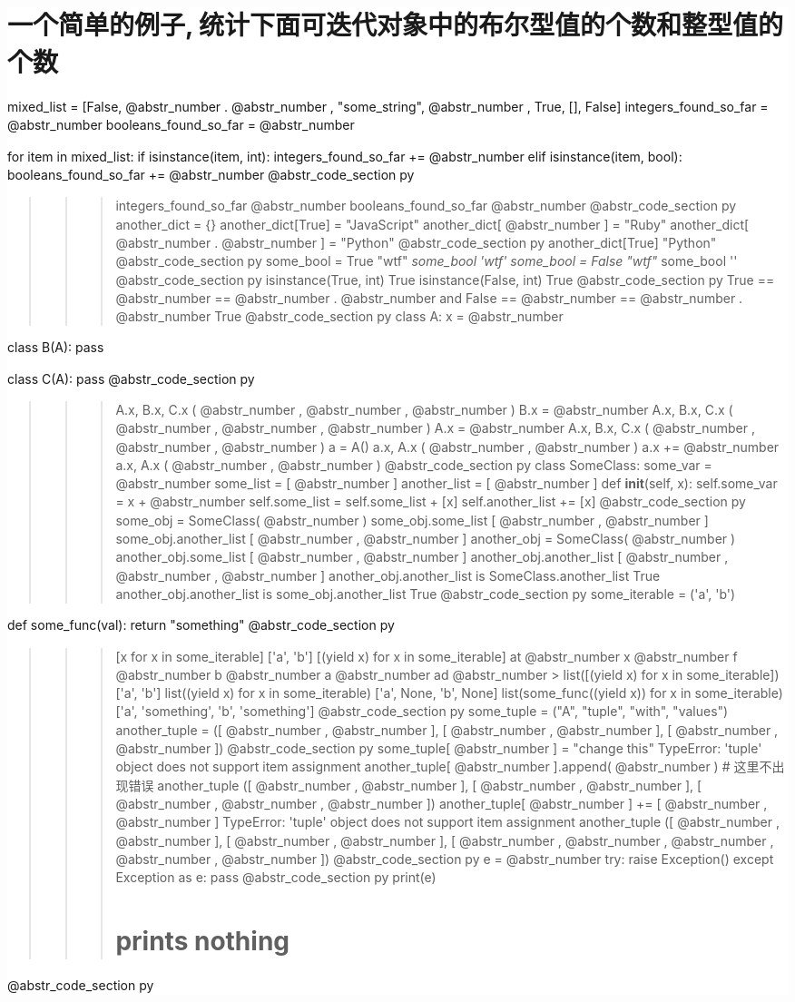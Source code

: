 # 一个简单的例子, 统计下面可迭代对象中的布尔型值的个数和整型值的个数

mixed_list = [False, @abstr_number . @abstr_number , "some_string", @abstr_number , True, [], False] integers_found_so_far = @abstr_number booleans_found_so_far = @abstr_number 

for item in mixed_list: if isinstance(item, int): integers_found_so_far += @abstr_number elif isinstance(item, bool): booleans_found_so_far += @abstr_number @abstr_code_section py

> > > integers_found_so_far @abstr_number booleans_found_so_far @abstr_number @abstr_code_section py another_dict = {} another_dict[True] = "JavaScript" another_dict[ @abstr_number ] = "Ruby" another_dict[ @abstr_number . @abstr_number ] = "Python" @abstr_code_section py another_dict[True] "Python" @abstr_code_section py some_bool = True "wtf" _some_bool 'wtf' some_bool = False "wtf"_ some_bool '' @abstr_code_section py isinstance(True, int) True isinstance(False, int) True @abstr_code_section py True == @abstr_number == @abstr_number . @abstr_number and False == @abstr_number == @abstr_number . @abstr_number True @abstr_code_section py class A: x = @abstr_number 

class B(A): pass

class C(A): pass @abstr_code_section py

> > > A.x, B.x, C.x ( @abstr_number , @abstr_number , @abstr_number ) B.x = @abstr_number A.x, B.x, C.x ( @abstr_number , @abstr_number , @abstr_number ) A.x = @abstr_number A.x, B.x, C.x ( @abstr_number , @abstr_number , @abstr_number ) a = A() a.x, A.x ( @abstr_number , @abstr_number ) a.x += @abstr_number a.x, A.x ( @abstr_number , @abstr_number ) @abstr_code_section py class SomeClass: some_var = @abstr_number some_list = [ @abstr_number ] another_list = [ @abstr_number ] def __init__(self, x): self.some_var = x + @abstr_number self.some_list = self.some_list + [x] self.another_list += [x] @abstr_code_section py some_obj = SomeClass( @abstr_number ) some_obj.some_list [ @abstr_number , @abstr_number ] some_obj.another_list [ @abstr_number , @abstr_number ] another_obj = SomeClass( @abstr_number ) another_obj.some_list [ @abstr_number , @abstr_number ] another_obj.another_list [ @abstr_number , @abstr_number , @abstr_number ] another_obj.another_list is SomeClass.another_list True another_obj.another_list is some_obj.another_list True @abstr_code_section py some_iterable = ('a', 'b')

def some_func(val): return "something" @abstr_code_section py

> > > [x for x in some_iterable] ['a', 'b'] [(yield x) for x in some_iterable]  at @abstr_number x @abstr_number f @abstr_number b @abstr_number a @abstr_number ad @abstr_number > list([(yield x) for x in some_iterable]) ['a', 'b'] list((yield x) for x in some_iterable) ['a', None, 'b', None] list(some_func((yield x)) for x in some_iterable) ['a', 'something', 'b', 'something'] @abstr_code_section py some_tuple = ("A", "tuple", "with", "values") another_tuple = ([ @abstr_number , @abstr_number ], [ @abstr_number , @abstr_number ], [ @abstr_number , @abstr_number ]) @abstr_code_section py some_tuple[ @abstr_number ] = "change this" TypeError: 'tuple' object does not support item assignment another_tuple[ @abstr_number ].append( @abstr_number ) # 这里不出现错误 another_tuple ([ @abstr_number , @abstr_number ], [ @abstr_number , @abstr_number ], [ @abstr_number , @abstr_number , @abstr_number ]) another_tuple[ @abstr_number ] += [ @abstr_number , @abstr_number ] TypeError: 'tuple' object does not support item assignment another_tuple ([ @abstr_number , @abstr_number ], [ @abstr_number , @abstr_number ], [ @abstr_number , @abstr_number , @abstr_number , @abstr_number , @abstr_number ]) @abstr_code_section py e = @abstr_number try: raise Exception() except Exception as e: pass @abstr_code_section py print(e)
>>> 
>>> # prints nothing

@abstr_code_section py
